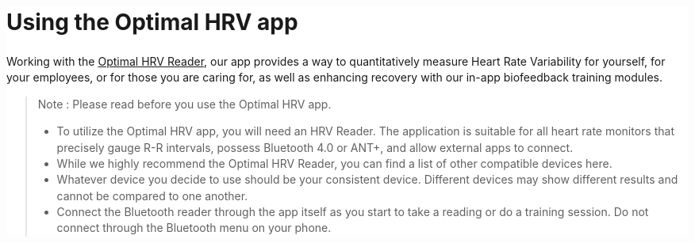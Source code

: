 # Using the Optimal HRV app

Working with the [Optimal HRV Reader](https://www.optimalhrv.com/devices), our app provides a way to quantitatively measure Heart Rate Variability for yourself, for your employees, or for those you are caring for, as well as enhancing recovery with our in-app biofeedback training modules.

> Note : Please read before you use the Optimal HRV app.
>
> - To utilize the Optimal HRV app, you will need an HRV Reader. The application is suitable for all heart rate monitors that precisely gauge R-R intervals, possess Bluetooth 4.0 or ANT+, and allow external apps to connect.
> - While we highly recommend the Optimal HRV Reader, you can find a list of other compatible devices here.
> - Whatever device you decide to use should be your consistent device. Different devices may show different results and cannot be compared to one another.
> - Connect the Bluetooth reader through the app itself as you start to take a reading or do a training session. Do not connect through the Bluetooth menu on your phone.

<div align=center>
